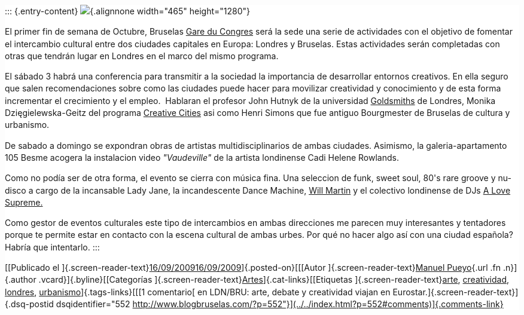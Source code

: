 ::: {.entry-content}
![](http://4.bp.blogspot.com/_LEmUy7BxqoM/Sqd7bpJ0JeI/AAAAAAAAAHE/EWTfIxbwxWo/S1600-R/ldnbru33.jpg){.alignnone
width="465" height="1280"}

El primer fin de semana de Octubre, Bruselas [Gare du
Congres](http://www.bruxelles-congres.eu/) será la sede una serie de
actividades con el objetivo de fomentar el intercambio cultural entre
dos ciudades capitales en Europa: Londres y Bruselas. Estas actividades
serán completadas con otras que tendrán lugar en Londres en el marco del
mismo programa.

El sábado 3 habrá una conferencia para transmitir a la sociedad la
importancia de desarrollar entornos creativos. En ella seguro que salen
recomendaciones sobre como las ciudades puede hacer para movilizar
creatividad y conocimiento y de esta forma incrementar el crecimiento y
el empleo.  Hablaran el profesor John Hutnyk de la universidad
[Goldsmiths](http://www.gold.ac.uk/) de Londres, Monika
Dzięgielewska-Geitz del programa [Creative
Cities](http://creativecities.britishcouncil.org/) asi como Henri Simons
que fue antiguo Bourgmester de Bruselas de cultura y urbanismo.

De sabado a domingo se expondran obras de artistas multidisciplinarios
de ambas ciudades. Asimismo, la galeria-apartamento 105 Besme acogera la
instalacion video *"Vaudeville"* de la artista londinense Cadi Helene
Rowlands.

Como no podía ser de otra forma, el evento se cierra con música fina.
Una seleccion de funk, sweet soul, 80's rare groove y nu-disco a cargo
de la incansable Lady Jane, la incandescente Dance Machine, [Will
Martin](http://www.myspace.com/willmartinmusic) y el colectivo
londinense de DJs [A Love
Supreme.](http://www.facebook.com/group.php?gid=51935736197)

Como gestor de eventos culturales este tipo de intercambios en ambas
direcciones me parecen muy interesantes y tentadores porque te permite
estar en contacto con la escena cultural de ambas urbes. Por qué no
hacer algo así con una ciudad española? Habría que intentarlo.
:::

[[Publicado el
]{.screen-reader-text}[16/09/200916/09/2009](../../index.html?p=552)]{.posted-on}[[[Autor
]{.screen-reader-text}[Manuel
Pueyo](../../blog/author/easysun/index.html){.url .fn .n}]{.author
.vcard}]{.byline}[[Categorías
]{.screen-reader-text}[Artes](../../blog/category/artes/index.html)]{.cat-links}[[Etiquetas
]{.screen-reader-text}[arte](../../blog/tag/arte/index.html),
[creatividad](../../blog/tag/creatividad/index.html),
[londres](../../blog/tag/londres/index.html),
[urbanismo](../../blog/tag/urbanismo/index.html)]{.tags-links}[[[1
comentario[ en LDN/BRU: arte, debate y creatividad viajan en
Eurostar.]{.screen-reader-text}]{.dsq-postid
dsqidentifier="552 http://www.blogbruselas.com/?p=552"}](../../index.html?p=552#comments)]{.comments-link}
